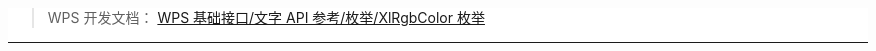 > WPS 开发文档： [WPS 基础接口/文字 API 参考/枚举/XlRgbColor 枚举](https://qn.cache.wpscdn.cn/encs/doc/office_v19/topics/WPS%20%E5%9F%BA%E7%A1%80%E6%8E%A5%E5%8F%A3/%E6%96%87%E5%AD%97%20API%20%E5%8F%82%E8%80%83/%E6%9E%9A%E4%B8%BE/XlRgbColor%20%E6%9E%9A%E4%B8%BE.html)

------------------------------------------------------------------------
